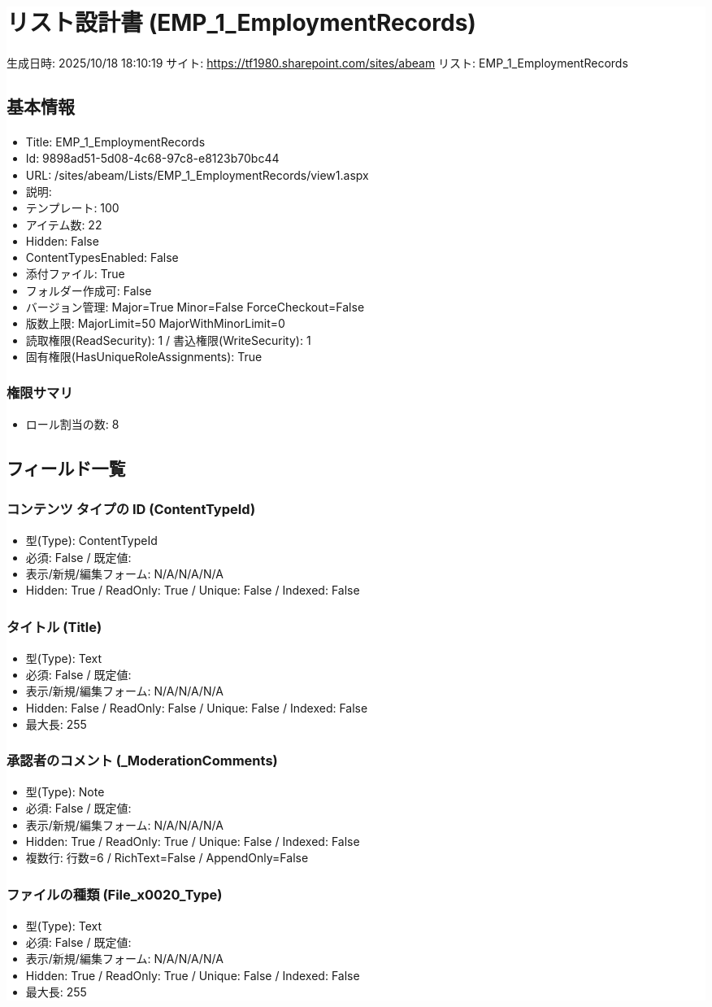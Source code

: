 # リスト設計書 (EMP_1_EmploymentRecords)

生成日時: 2025/10/18 18:10:19
サイト: https://tf1980.sharepoint.com/sites/abeam
リスト: EMP_1_EmploymentRecords

## 基本情報
- Title: EMP_1_EmploymentRecords
- Id: 9898ad51-5d08-4c68-97c8-e8123b70bc44
- URL: /sites/abeam/Lists/EMP_1_EmploymentRecords/view1.aspx
- 説明: 
- テンプレート: 100
- アイテム数: 22
- Hidden: False
- ContentTypesEnabled: False
- 添付ファイル: True
- フォルダー作成可: False
- バージョン管理: Major=True Minor=False ForceCheckout=False
- 版数上限: MajorLimit=50 MajorWithMinorLimit=0
- 読取権限(ReadSecurity): 1 / 書込権限(WriteSecurity): 1
- 固有権限(HasUniqueRoleAssignments): True

### 権限サマリ
- ロール割当の数: 8

## フィールド一覧
### コンテンツ タイプの ID (ContentTypeId)
- 型(Type): ContentTypeId
- 必須: False / 既定値: 
- 表示/新規/編集フォーム: N/A/N/A/N/A
- Hidden: True / ReadOnly: True / Unique: False / Indexed: False

### タイトル (Title)
- 型(Type): Text
- 必須: False / 既定値: 
- 表示/新規/編集フォーム: N/A/N/A/N/A
- Hidden: False / ReadOnly: False / Unique: False / Indexed: False
- 最大長: 255

### 承認者のコメント (_ModerationComments)
- 型(Type): Note
- 必須: False / 既定値: 
- 表示/新規/編集フォーム: N/A/N/A/N/A
- Hidden: True / ReadOnly: True / Unique: False / Indexed: False
- 複数行: 行数=6 / RichText=False / AppendOnly=False

### ファイルの種類 (File_x0020_Type)
- 型(Type): Text
- 必須: False / 既定値: 
- 表示/新規/編集フォーム: N/A/N/A/N/A
- Hidden: True / ReadOnly: True / Unique: False / Indexed: False
- 最大長: 255
